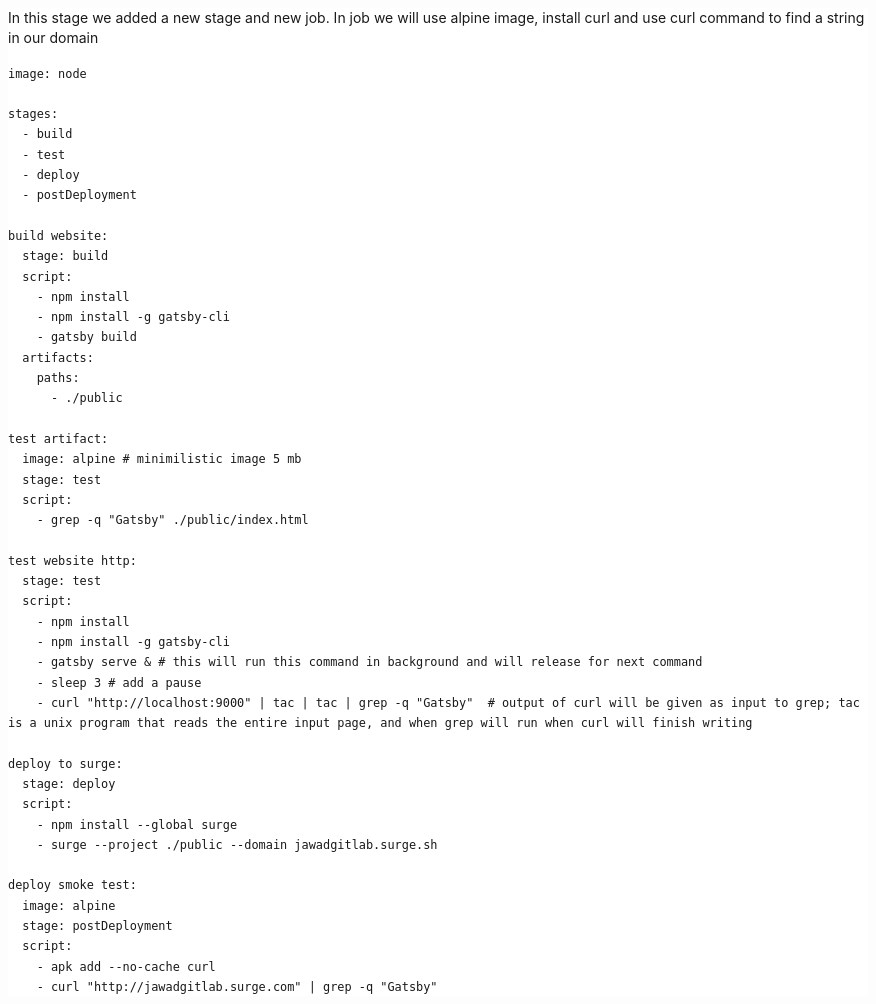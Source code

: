 In this stage we added a new stage and new job.
In job we will use alpine image, install curl and use curl command to find a string in our domain

```
image: node

stages:
  - build
  - test
  - deploy
  - postDeployment

build website:
  stage: build
  script:
    - npm install
    - npm install -g gatsby-cli
    - gatsby build
  artifacts:
    paths:
      - ./public

test artifact:
  image: alpine # minimilistic image 5 mb
  stage: test
  script:
    - grep -q "Gatsby" ./public/index.html

test website http:
  stage: test
  script:
    - npm install
    - npm install -g gatsby-cli
    - gatsby serve & # this will run this command in background and will release for next command
    - sleep 3 # add a pause
    - curl "http://localhost:9000" | tac | tac | grep -q "Gatsby"  # output of curl will be given as input to grep; tac is a unix program that reads the entire input page, and when grep will run when curl will finish writing
    
deploy to surge:
  stage: deploy
  script: 
    - npm install --global surge
    - surge --project ./public --domain jawadgitlab.surge.sh

deploy smoke test:
  image: alpine
  stage: postDeployment
  script:
    - apk add --no-cache curl
    - curl "http://jawadgitlab.surge.com" | grep -q "Gatsby"

```
